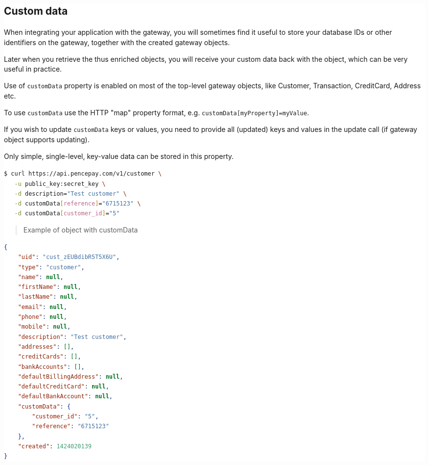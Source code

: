 
## Custom data

When integrating your application with the gateway, you will sometimes find it useful to store your database IDs or other identifiers on the gateway, together with the created gateway objects.

Later when you retrieve the thus enriched objects, you will receive your custom data back with the object, which can be very useful in practice.

Use of `customData` property is enabled on most of the top-level gateway objects, like Customer, Transaction, CreditCard, Address etc.

To use `customData` use the HTTP "map" property format, e.g. `customData[myProperty]=myValue`.

If you wish to update `customData` keys or values, you need to provide all (updated) keys and values in the update call (if gateway object supports updating).

<aside class="notice">
Only simple, single-level, key-value data can be stored in this property.
</aside>


```bash
$ curl https://api.pencepay.com/v1/customer \
   -u public_key:secret_key \
   -d description="Test customer" \
   -d customData[reference]="6715123" \
   -d customData[customer_id]="5"
```

> Example of object with customData

```json
{
    "uid": "cust_zEUBdibR5T5X6U",
    "type": "customer",
    "name": null,
    "firstName": null,
    "lastName": null,
    "email": null,
    "phone": null,
    "mobile": null,
    "description": "Test customer",
    "addresses": [],
    "creditCards": [],
    "bankAccounts": [],
    "defaultBillingAddress": null,
    "defaultCreditCard": null,
    "defaultBankAccount": null,
    "customData": {
        "customer_id": "5",
        "reference": "6715123"
    },
    "created": 1424020139
}
```
